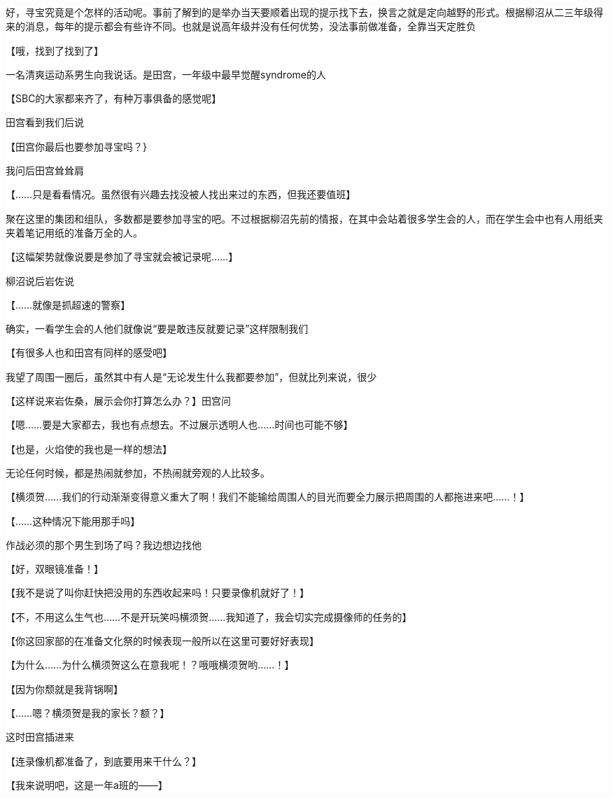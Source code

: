 好，寻宝究竟是个怎样的活动呢。事前了解到的是举办当天要顺着出现的提示找下去，换言之就是定向越野的形式。根据柳沼从二三年级得来的消息，每年的提示都会有些许不同。也就是说高年级并没有任何优势，没法事前做准备，全靠当天定胜负

【哦，找到了找到了】

一名清爽运动系男生向我说话。是田宫，一年级中最早觉醒syndrome的人

【SBC的大家都来齐了，有种万事俱备的感觉呢】

田宫看到我们后说

【田宫你最后也要参加寻宝吗？}

我问后田宫耸耸肩

【……只是看看情况。虽然很有兴趣去找没被人找出来过的东西，但我还要值班】

聚在这里的集团和组队，多数都是要参加寻宝的吧。不过根据柳沼先前的情报，在其中会站着很多学生会的人，而在学生会中也有人用纸夹夹着笔记用纸的准备万全的人。

【这幅架势就像说要是参加了寻宝就会被记录呢……】

柳沼说后岩佐说

【……就像是抓超速的警察】

确实，一看学生会的人他们就像说“要是敢违反就要记录”这样限制我们

【有很多人也和田宫有同样的感受吧】

我望了周围一圈后，虽然其中有人是“无论发生什么我都要参加”，但就比列来说，很少

【这样说来岩佐桑，展示会你打算怎么办？】田宫问

【嗯……要是大家都去，我也有点想去。不过展示透明人也……时间也可能不够】

【也是，火焰使的我也是一样的想法】

无论任何时候，都是热闹就参加，不热闹就旁观的人比较多。

【横须贺……我们的行动渐渐变得意义重大了啊！我们不能输给周围人的目光而要全力展示把周围的人都拖进来吧……！】

【……这种情况下能用那手吗】

作战必须的那个男生到场了吗？我边想边找他

【好，双眼镜准备！】

【我不是说了叫你赶快把没用的东西收起来吗！只要录像机就好了！】

【不，不用这么生气也……不是开玩笑吗横须贺……我知道了，我会切实完成摄像师的任务的】

【你这回家部的在准备文化祭的时候表现一般所以在这里可要好好表现】

【为什么……为什么横须贺这么在意我呢！？哦哦横须贺哟……！】

【因为你颓就是我背锅啊】

【……嗯？横须贺是我的家长？额？】

这时田宫插进来

【连录像机都准备了，到底要用来干什么？】

【我来说明吧，这是一年a班的——】

